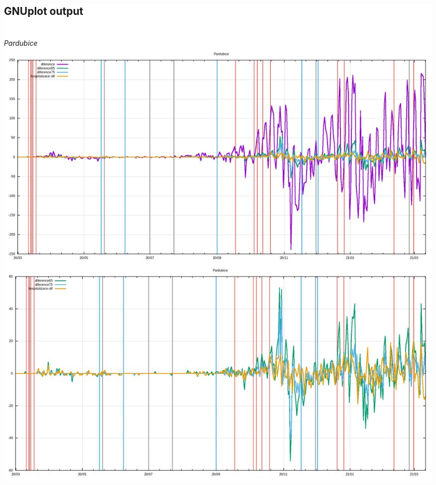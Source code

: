 ## GNUplot output
<br>
<em>Pardubice</em><br>
<img src="./5309dif.png" width="1024"/><br>
<img src="./5309dif65.png" width="1024"/><br>